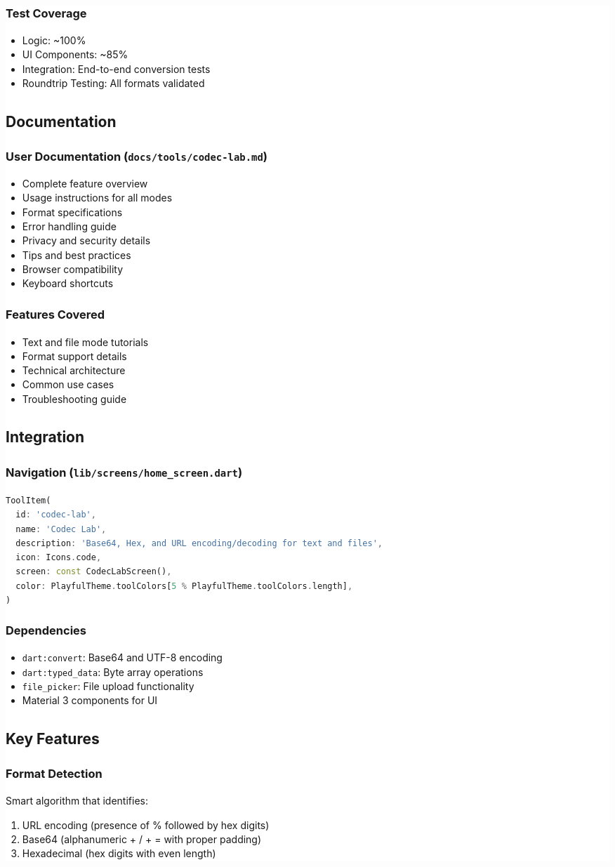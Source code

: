 ### Test Coverage
- Logic: ~100%
- UI Components: ~85%
- Integration: End-to-end conversion tests
- Roundtrip Testing: All formats validated

## Documentation

### User Documentation (`docs/tools/codec-lab.md`)
- Complete feature overview
- Usage instructions for all modes
- Format specifications
- Error handling guide
- Privacy and security details
- Tips and best practices
- Browser compatibility
- Keyboard shortcuts

### Features Covered
- Text and file mode tutorials
- Format support details
- Technical architecture
- Common use cases
- Troubleshooting guide

## Integration

### Navigation (`lib/screens/home_screen.dart`)
```dart
ToolItem(
  id: 'codec-lab',
  name: 'Codec Lab',
  description: 'Base64, Hex, and URL encoding/decoding for text and files',
  icon: Icons.code,
  screen: const CodecLabScreen(),
  color: PlayfulTheme.toolColors[5 % PlayfulTheme.toolColors.length],
)
```

### Dependencies
- `dart:convert`: Base64 and UTF-8 encoding
- `dart:typed_data`: Byte array operations
- `file_picker`: File upload functionality
- Material 3 components for UI

## Key Features

### Format Detection
Smart algorithm that identifies:
1. URL encoding (presence of % followed by hex digits)
2. Base64 (alphanumeric + / + = with proper padding)
3. Hexadecimal (hex digits with even length)
